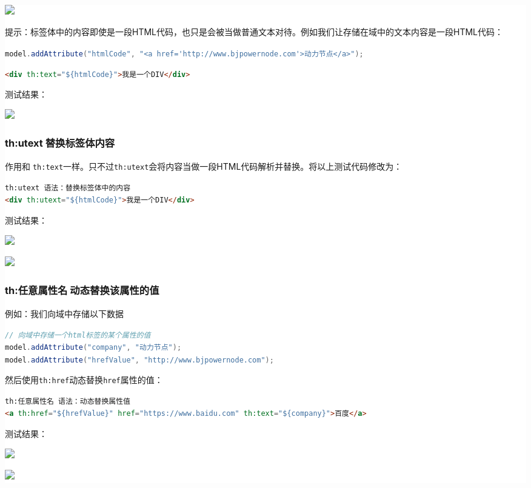 

![](https://cdn.nlark.com/yuque/0/2024/png/21376908/1730804471502-31c64115-c49a-4d76-92e0-90e9ae543b32.png)



提示：标签体中的内容即使是一段HTML代码，也只是会被当做普通文本对待。例如我们让存储在域中的文本内容是一段HTML代码：

```java
model.addAttribute("htmlCode", "<a href='http://www.bjpowernode.com'>动力节点</a>");
```

```html
<div th:text="${htmlCode}">我是一个DIV</div>
```

测试结果：

![](https://cdn.nlark.com/yuque/0/2024/png/21376908/1730795096806-e6cf0de5-6295-4e67-990b-97a9ace01976.png)

### th:utext 替换标签体内容
作用和 `th:text`一样。只不过`th:utext`会将内容当做一段HTML代码解析并替换。将以上测试代码修改为：

```html
th:utext 语法：替换标签体中的内容
<div th:utext="${htmlCode}">我是一个DIV</div>
```

测试结果：

![](https://cdn.nlark.com/yuque/0/2024/png/21376908/1730795321767-2f90cc02-87da-4269-aae1-26bb3fa0f939.png)



![](https://cdn.nlark.com/yuque/0/2024/png/21376908/1730804471502-31c64115-c49a-4d76-92e0-90e9ae543b32.png)

### th:任意属性名 动态替换该属性的值
例如：我们向域中存储以下数据

```java
// 向域中存储一个html标签的某个属性的值
model.addAttribute("company", "动力节点");
model.addAttribute("hrefValue", "http://www.bjpowernode.com");
```

然后使用`th:href`动态替换`href`属性的值：

```html
th:任意属性名 语法：动态替换属性值
<a th:href="${hrefValue}" href="https://www.baidu.com" th:text="${company}">百度</a>
```

测试结果：

![](https://cdn.nlark.com/yuque/0/2024/png/21376908/1730795806734-d453db1e-86d3-4ecf-affb-cdff95491241.png)



![](https://cdn.nlark.com/yuque/0/2024/png/21376908/1730804471502-31c64115-c49a-4d76-92e0-90e9ae543b32.png)

